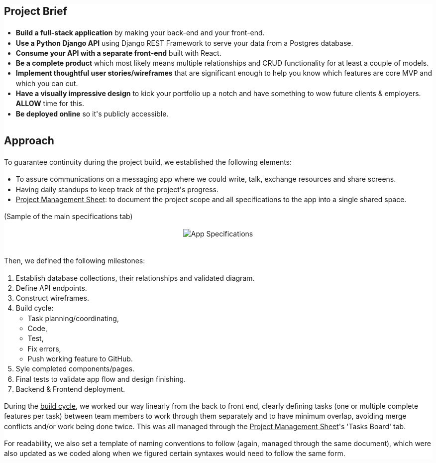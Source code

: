 ## Project Brief
 
* **Build a full-stack application** by making your back-end and your front-end.
* **Use a Python Django API** using Django REST Framework to serve your data from a Postgres database.
* **Consume your API with a separate front-end** built with React.
* **Be a complete product** which most likely means multiple relationships and CRUD functionality for at least a couple of models.
* **Implement thoughtful user stories/wireframes** that are significant enough to help you know which features are core MVP and which you can cut.
* **Have a visually impressive design** to kick your portfolio up a notch and have something to wow future clients & employers. **ALLOW** time for this.
* **Be deployed online** so it's publicly accessible.
 
## Approach
To guarantee continuity during the project build, we established the following elements:
* To assure communications on a messaging app where we could write, talk, exchange resources and share screens.
* Having daily standups to keep track of the project's progress.
* [Project Management Sheet](https://docs.google.com/spreadsheets/d/1g-ZKAiVj09dBAaLHXUu5pl-V6kxmzfIp10CzKzqRgqc/view): to document the project scope and all specifications to the app into a single shared space.
 
(Sample of the main specifications tab)
<center>
 <img src="https://imgur.com/KgrkJt7.png" alt="App Specifications" width="700">
</center><br>
 
Then, we defined the following milestones:
1. Establish database collections, their relationships and validated diagram.
2. Define API endpoints.
3. Construct wireframes.
4. Build cycle:
    - Task planning/coordinating,
    - Code,
    - Test,
    - Fix errors,
    - Push working feature to GitHub.
5. Syle completed components/pages.
6. Final tests to validate app flow and design finishing.
7. Backend & Frontend deployment.
 
During the <ins>build cycle</ins>, we worked our way linearly from the back to front end, clearly defining tasks (one or multiple complete features per task) between team members to work through them separately and to have minimum overlap, avoiding merge conflicts and/or work being done twice. This was all managed through the [Project Management Sheet](https://docs.google.com/spreadsheets/d/1g-ZKAiVj09dBAaLHXUu5pl-V6kxmzfIp10CzKzqRgqc/view)'s 'Tasks Board' tab.
 
For readability, we also set a template of naming conventions to follow (again, managed through the same document), which were also updated as we coded along when we figured certain syntaxes would need to follow the same form.
 